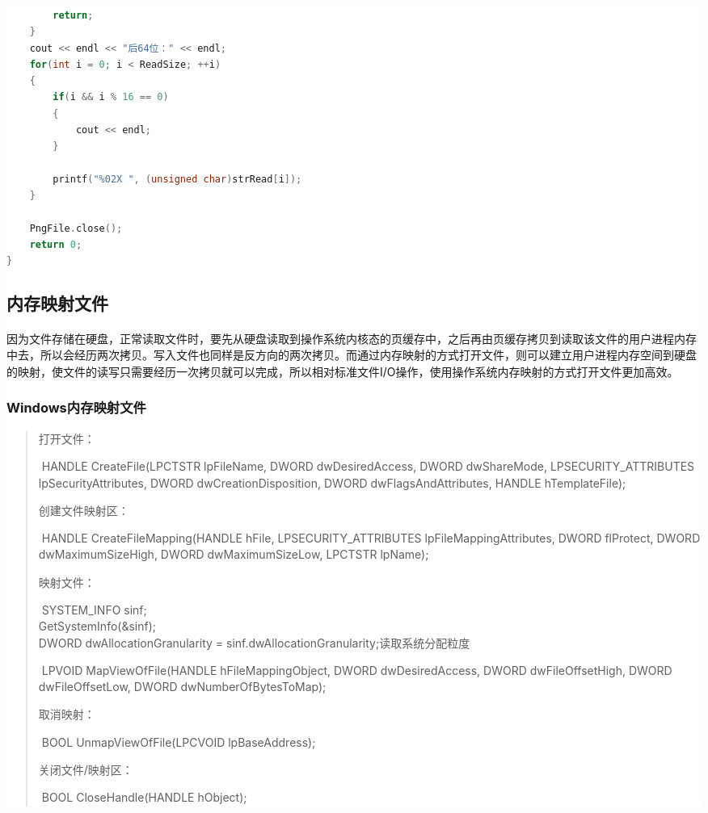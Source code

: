 ```cpp
		return;
	}
	cout << endl << "后64位：" << endl;
	for(int i = 0; i < ReadSize; ++i)
	{
		if(i && i % 16 == 0)
		{
			cout << endl;
		}

		printf("%02X ", (unsigned char)strRead[i]);
	}

	PngFile.close();
	return 0;
}
```

## 内存映射文件

​	因为文件存储在硬盘，正常读取文件时，要先从硬盘读取到操作系统内核态的页缓存中，之后再由页缓存拷贝到读取该文件的用户进程内存中去，所以会经历两次拷贝。写入文件也同样是反方向的两次拷贝。而通过内存映射的方式打开文件，则可以建立用户进程内存空间到硬盘的映射，使文件的读写只需要经历一次拷贝就可以完成，所以相对标准文件I/O操作，使用操作系统内存映射的方式打开文件更加高效。

### Windows内存映射文件

> 打开文件：
>
> ​	HANDLE CreateFile(LPCTSTR lpFileName, DWORD dwDesiredAccess, DWORD dwShareMode, LPSECURITY_ATTRIBUTES lpSecurityAttributes, DWORD dwCreationDisposition, DWORD dwFlagsAndAttributes, HANDLE hTemplateFile);
>
> 创建文件映射区：
>
> ​	HANDLE CreateFileMapping(HANDLE hFile,
> LPSECURITY_ATTRIBUTES lpFileMappingAttributes,
> DWORD flProtect,
> DWORD dwMaximumSizeHigh,
> DWORD dwMaximumSizeLow,
> LPCTSTR lpName);
>
> 映射文件：
>
> ​	SYSTEM_INFO sinf;<br> GetSystemInfo(&sinf); <br>DWORD dwAllocationGranularity = sinf.dwAllocationGranularity;读取系统分配粒度
>
> ​	LPVOID MapViewOfFile(HANDLE hFileMappingObject,
> DWORD dwDesiredAccess,
> DWORD dwFileOffsetHigh,
> DWORD dwFileOffsetLow,
> DWORD dwNumberOfBytesToMap);
>
> 取消映射：
>
> ​	BOOL UnmapViewOfFile(LPCVOID lpBaseAddress);
>
> 关闭文件/映射区：
>
> ​	BOOL CloseHandle(HANDLE hObject);
